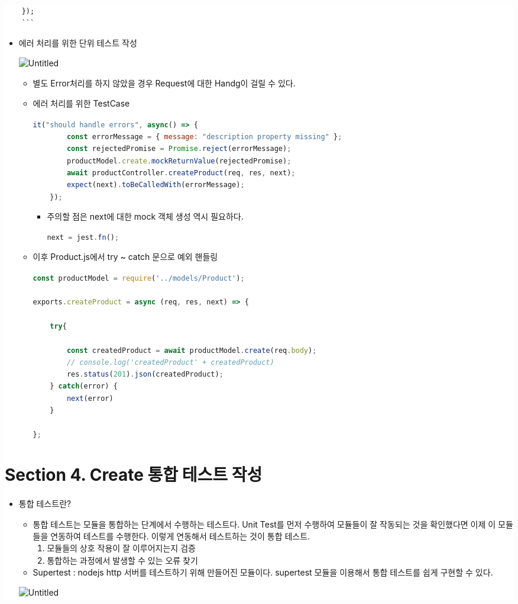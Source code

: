         });
        ```
        
- 에러 처리를 위한 단위 테스트 작성
    
    ![Untitled](%E1%84%84%E1%85%A1%E1%84%85%E1%85%A1%E1%84%92%E1%85%A1%E1%84%86%E1%85%A7%20%E1%84%87%E1%85%A2%E1%84%8B%E1%85%AE%E1%84%82%E1%85%B3%E1%86%AB%20TDD%20%E1%84%80%E1%85%A2%E1%84%87%E1%85%A1%E1%86%AF%20f42541a7571f40d1839ed81eea91f6e2/Untitled%2026.png)
    
    - 별도 Error처리를 하지 않았을 경우 Request에 대한 Handg이 걸릴 수 있다.
    - 에러 처리를 위한 TestCase
        
        ```jsx
        it("should handle errors", async() => {
                const errorMessage = { message: "description property missing" };
                const rejectedPromise = Promise.reject(errorMessage);
                productModel.create.mockReturnValue(rejectedPromise);
                await productController.createProduct(req, res, next);
                expect(next).toBeCalledWith(errorMessage);
            });
        ```
        
        - 주의할 점은 next에 대한 mock 객체 생성 역시 필요하다.
            
            ```jsx
            next = jest.fn();
            ```
            
    - 이후 Product.js에서 try ~ catch 문으로 예외 핸들링
        
        ```jsx
        const productModel = require('../models/Product');
        
        exports.createProduct = async (req, res, next) => {
        
            try{
        
                const createdProduct = await productModel.create(req.body);
                // console.log('createdProduct' + createdProduct)
                res.status(201).json(createdProduct);
            } catch(error) {
                next(error)
            }
        
        };
        ```
        

# Section 4. Create 통합 테스트 작성

- 통합 테스트란?
    - 통합 테스트는 모듈을 통합하는 단계에서 수행하는 테스트다. Unit Test를 먼저 수행하여 모듈들이 잘 작동되는 것을 확인했다면 이제 이 모듈들을 연동하여 테스트를 수행한다. 이렇게 연동해서 테스트하는 것이 통합 테스트.
        1. 모듈들의 상호 작용이 잘 이루어지는지 검증
        2. 통합하는 과정에서 발생할 수 있는 오류 찾기
    - Supertest : nodejs http 서버를 테스트하기 위해 만들어진 모듈이다. supertest 모듈을 이용해서 통합 테스트를 쉽게 구현할 수 있다.
    
    ![Untitled](%E1%84%84%E1%85%A1%E1%84%85%E1%85%A1%E1%84%92%E1%85%A1%E1%84%86%E1%85%A7%20%E1%84%87%E1%85%A2%E1%84%8B%E1%85%AE%E1%84%82%E1%85%B3%E1%86%AB%20TDD%20%E1%84%80%E1%85%A2%E1%84%87%E1%85%A1%E1%86%AF%20f42541a7571f40d1839ed81eea91f6e2/Untitled%2027.png)
    